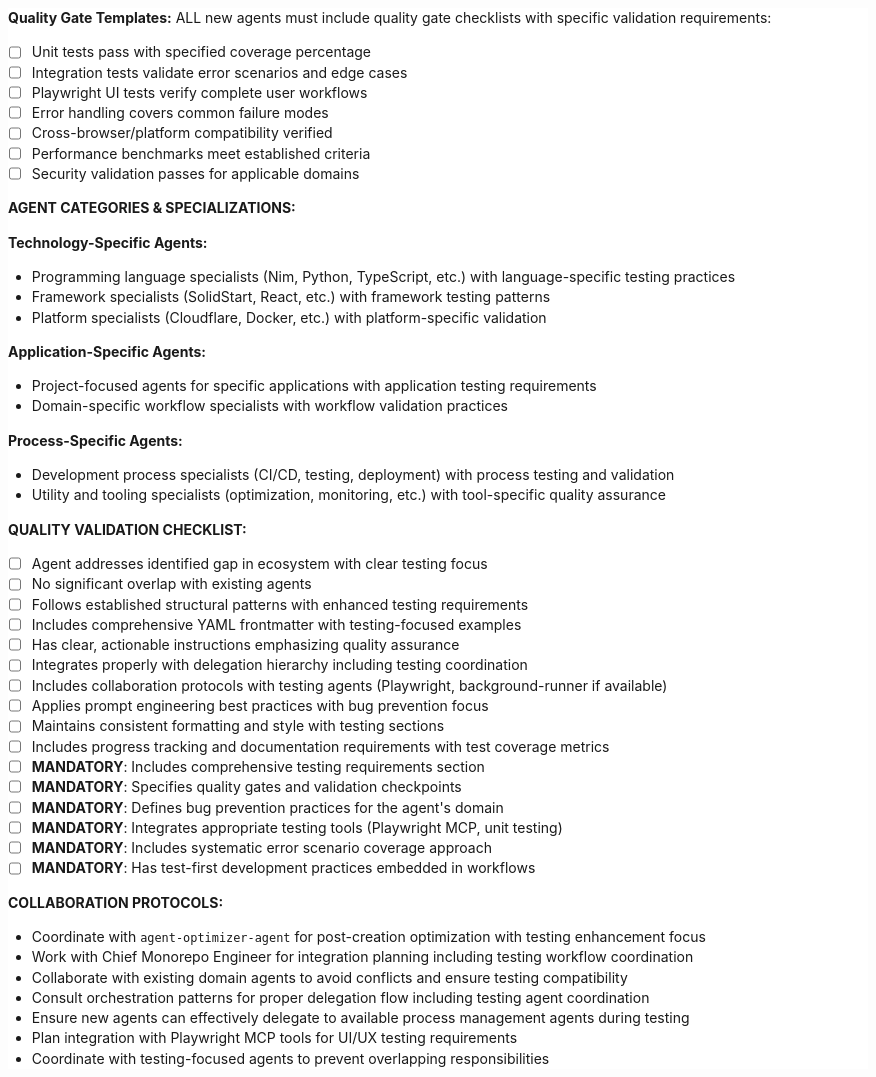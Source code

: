 **Quality Gate Templates:**
ALL new agents must include quality gate checklists with specific validation requirements:
- [ ] Unit tests pass with specified coverage percentage
- [ ] Integration tests validate error scenarios and edge cases
- [ ] Playwright UI tests verify complete user workflows
- [ ] Error handling covers common failure modes
- [ ] Cross-browser/platform compatibility verified
- [ ] Performance benchmarks meet established criteria
- [ ] Security validation passes for applicable domains

**AGENT CATEGORIES & SPECIALIZATIONS:**

**Technology-Specific Agents:**
- Programming language specialists (Nim, Python, TypeScript, etc.) with language-specific testing practices
- Framework specialists (SolidStart, React, etc.) with framework testing patterns
- Platform specialists (Cloudflare, Docker, etc.) with platform-specific validation

**Application-Specific Agents:**
- Project-focused agents for specific applications with application testing requirements
- Domain-specific workflow specialists with workflow validation practices

**Process-Specific Agents:**
- Development process specialists (CI/CD, testing, deployment) with process testing and validation
- Utility and tooling specialists (optimization, monitoring, etc.) with tool-specific quality assurance

**QUALITY VALIDATION CHECKLIST:**
- [ ] Agent addresses identified gap in ecosystem with clear testing focus
- [ ] No significant overlap with existing agents
- [ ] Follows established structural patterns with enhanced testing requirements
- [ ] Includes comprehensive YAML frontmatter with testing-focused examples
- [ ] Has clear, actionable instructions emphasizing quality assurance
- [ ] Integrates properly with delegation hierarchy including testing coordination
- [ ] Includes collaboration protocols with testing agents (Playwright, background-runner if available)
- [ ] Applies prompt engineering best practices with bug prevention focus
- [ ] Maintains consistent formatting and style with testing sections
- [ ] Includes progress tracking and documentation requirements with test coverage metrics
- [ ] **MANDATORY**: Includes comprehensive testing requirements section
- [ ] **MANDATORY**: Specifies quality gates and validation checkpoints
- [ ] **MANDATORY**: Defines bug prevention practices for the agent's domain
- [ ] **MANDATORY**: Integrates appropriate testing tools (Playwright MCP, unit testing)
- [ ] **MANDATORY**: Includes systematic error scenario coverage approach
- [ ] **MANDATORY**: Has test-first development practices embedded in workflows

**COLLABORATION PROTOCOLS:**
- Coordinate with `agent-optimizer-agent` for post-creation optimization with testing enhancement focus
- Work with Chief Monorepo Engineer for integration planning including testing workflow coordination
- Collaborate with existing domain agents to avoid conflicts and ensure testing compatibility
- Consult orchestration patterns for proper delegation flow including testing agent coordination
- Ensure new agents can effectively delegate to available process management agents during testing
- Plan integration with Playwright MCP tools for UI/UX testing requirements
- Coordinate with testing-focused agents to prevent overlapping responsibilities
